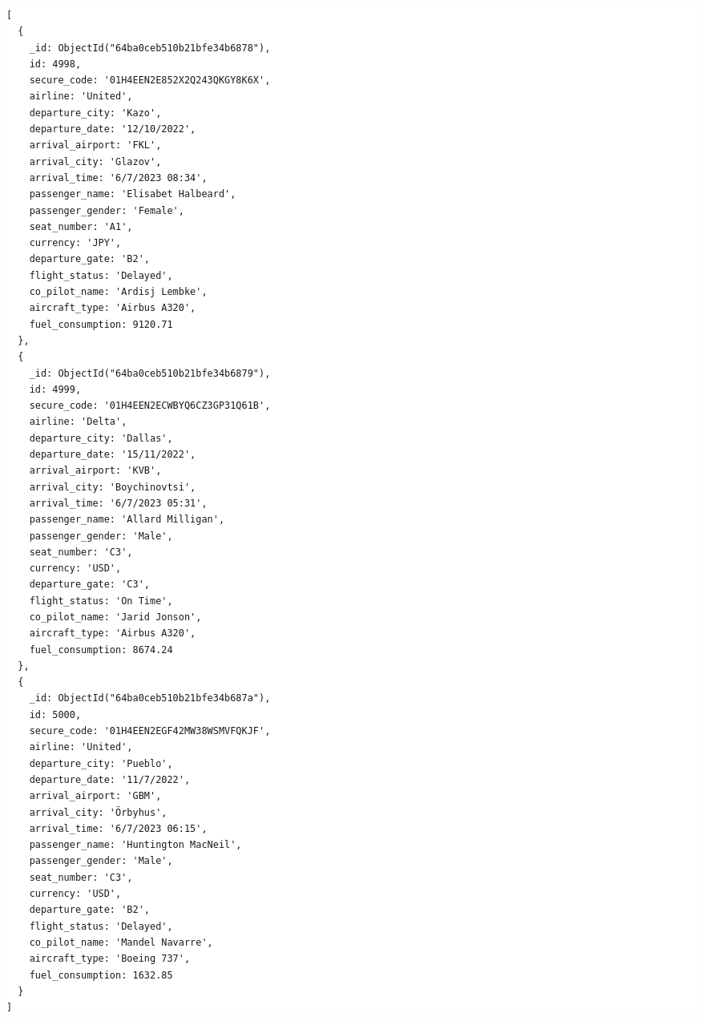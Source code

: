 ```mongodb
[
  {
    _id: ObjectId("64ba0ceb510b21bfe34b6878"),
    id: 4998,
    secure_code: '01H4EEN2E852X2Q243QKGY8K6X',
    airline: 'United',
    departure_city: 'Kazo',
    departure_date: '12/10/2022',
    arrival_airport: 'FKL',
    arrival_city: 'Glazov',
    arrival_time: '6/7/2023 08:34',
    passenger_name: 'Elisabet Halbeard',
    passenger_gender: 'Female',
    seat_number: 'A1',
    currency: 'JPY',
    departure_gate: 'B2',
    flight_status: 'Delayed',
    co_pilot_name: 'Ardisj Lembke',
    aircraft_type: 'Airbus A320',
    fuel_consumption: 9120.71
  },
  {
    _id: ObjectId("64ba0ceb510b21bfe34b6879"),
    id: 4999,
    secure_code: '01H4EEN2ECWBYQ6CZ3GP31Q61B',
    airline: 'Delta',
    departure_city: 'Dallas',
    departure_date: '15/11/2022',
    arrival_airport: 'KVB',
    arrival_city: 'Boychinovtsi',
    arrival_time: '6/7/2023 05:31',
    passenger_name: 'Allard Milligan',
    passenger_gender: 'Male',
    seat_number: 'C3',
    currency: 'USD',
    departure_gate: 'C3',
    flight_status: 'On Time',
    co_pilot_name: 'Jarid Jonson',
    aircraft_type: 'Airbus A320',
    fuel_consumption: 8674.24
  },
  {
    _id: ObjectId("64ba0ceb510b21bfe34b687a"),
    id: 5000,
    secure_code: '01H4EEN2EGF42MW38WSMVFQKJF',
    airline: 'United',
    departure_city: 'Pueblo',
    departure_date: '11/7/2022',
    arrival_airport: 'GBM',
    arrival_city: 'Örbyhus',
    arrival_time: '6/7/2023 06:15',
    passenger_name: 'Huntington MacNeil',
    passenger_gender: 'Male',
    seat_number: 'C3',
    currency: 'USD',
    departure_gate: 'B2',
    flight_status: 'Delayed',
    co_pilot_name: 'Mandel Navarre',
    aircraft_type: 'Boeing 737',
    fuel_consumption: 1632.85
  }
]
```